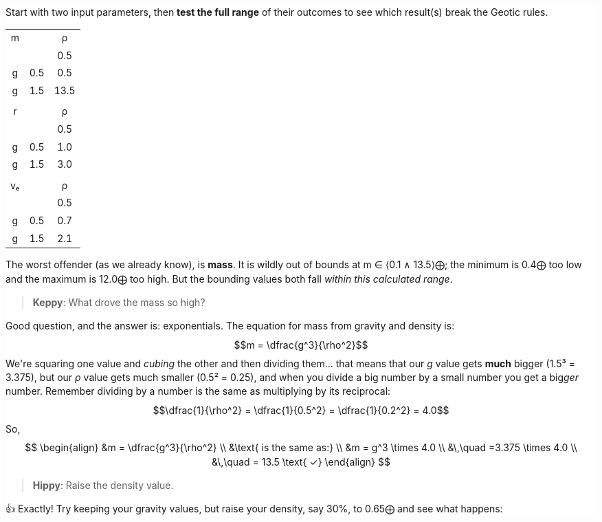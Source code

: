 Start with two input parameters, then **test the full range** of their outcomes to see which result(s) break the Geotic rules.

|     |     |      |
| :-: | :-: | :--: |
|  m  |     |  ρ   |
|     |     | 0.5  |
|  g  | 0.5 | 0.5  |
|  g  | 1.5 | 13.5 |
|     |     |      |
|  r  |     |  ρ   |
|     |     | 0.5  |
|  g  | 0.5 | 1.0  |
|  g  | 1.5 | 3.0  |
|     |     |      |
| vₑ  |     |  ρ   |
|     |     | 0.5  |
|  g  | 0.5 | 0.7  |
|  g  | 1.5 | 2.1  |
The worst offender (as we already know), is **mass**.   It is wildly out of bounds at m ∈ ⟨0.1 ∧ 13.5⟩⨁; the minimum is 0.4⨁ too low and the maximum is 12.0⨁ too high.  But the bounding values both fall _within this calculated range_.

> **Keppy**: What drove the mass so high?

Good question, and the answer is: exponentials.  The equation for mass from gravity and density is:
$$m = \dfrac{g^3}{\rho^2}$$
We're squaring one value and _cubing_ the other and then dividing them... that means that our _g_ value gets **much** bigger (1.5³ = 3.375), but our *ρ* value gets much smaller (0.5² = 0.25), and when you divide a big number by a small number you get a big*ger* number.  Remember dividing by a number is the same as multiplying by its reciprocal:
$$\dfrac{1}{\rho^2} = \dfrac{1}{0.5^2} = \dfrac{1}{0.2^2} = 4.0$$
So, 
$$
\begin{align}
&m = \dfrac{g^3}{\rho^2} \\
&\text{ is the same as:} \\
&m = g^3 \times 4.0 \\
&\,\quad =3.375 \times 4.0 \\
&\,\quad = 13.5 \text{ ✓}
\end{align}
$$

> **Hippy**: Raise the density value.

👍 Exactly!  Try keeping your gravity values, but raise your density, say 30%, to 0.65⨁ and see what happens:

